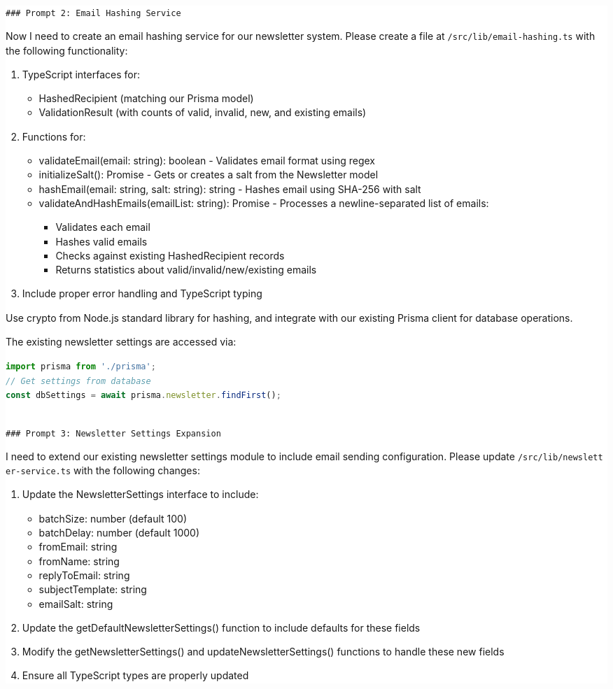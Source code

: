 ```
### Prompt 2: Email Hashing Service

```
Now I need to create an email hashing service for our newsletter system. Please create a file at `/src/lib/email-hashing.ts` with the following functionality:

1. TypeScript interfaces for:
   - HashedRecipient (matching our Prisma model)
   - ValidationResult (with counts of valid, invalid, new, and existing emails)

2. Functions for:
   - validateEmail(email: string): boolean - Validates email format using regex
   - initializeSalt(): Promise<string> - Gets or creates a salt from the Newsletter model
   - hashEmail(email: string, salt: string): string - Hashes email using SHA-256 with salt
   - validateAndHashEmails(emailList: string): Promise<ValidationResult> - Processes a newline-separated list of emails:
     * Validates each email
     * Hashes valid emails
     * Checks against existing HashedRecipient records
     * Returns statistics about valid/invalid/new/existing emails

3. Include proper error handling and TypeScript typing

Use crypto from Node.js standard library for hashing, and integrate with our existing Prisma client for database operations.

The existing newsletter settings are accessed via:
```typescript
import prisma from './prisma';
// Get settings from database
const dbSettings = await prisma.newsletter.findFirst();
```
```

### Prompt 3: Newsletter Settings Expansion

```
I need to extend our existing newsletter settings module to include email sending configuration. Please update `/src/lib/newsletter-service.ts` with the following changes:

1. Update the NewsletterSettings interface to include:
   - batchSize: number (default 100)
   - batchDelay: number (default 1000)
   - fromEmail: string
   - fromName: string
   - replyToEmail: string
   - subjectTemplate: string
   - emailSalt: string

2. Update the getDefaultNewsletterSettings() function to include defaults for these fields

3. Modify the getNewsletterSettings() and updateNewsletterSettings() functions to handle these new fields

4. Ensure all TypeScript types are properly updated
